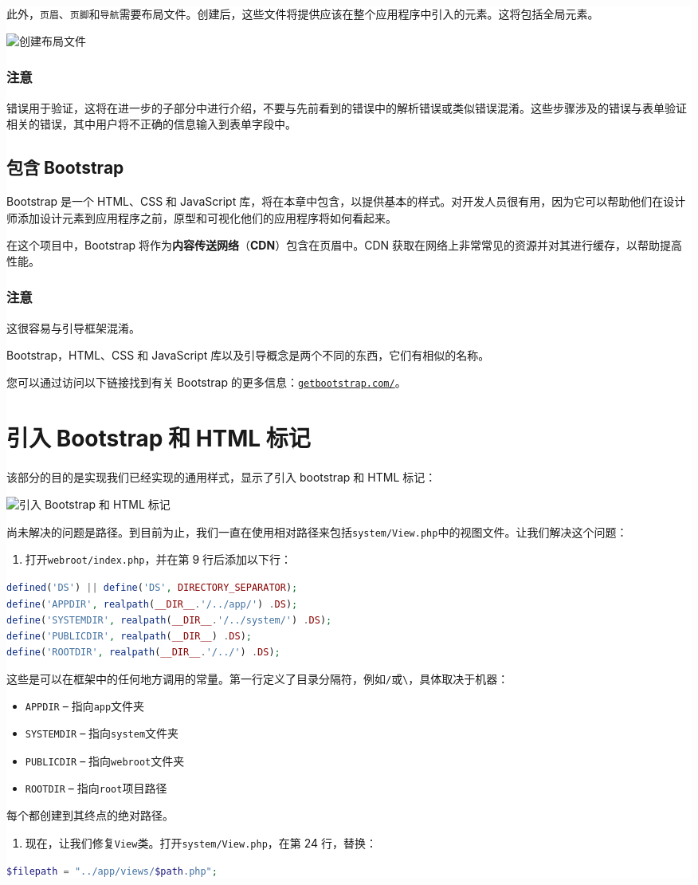 此外，`页眉`、`页脚`和`导航`需要布局文件。创建后，这些文件将提供应该在整个应用程序中引入的元素。这将包括全局元素。

![创建布局文件](img/7_01.jpg)

### 注意

错误用于验证，这将在进一步的子部分中进行介绍，不要与先前看到的错误中的解析错误或类似错误混淆。这些步骤涉及的错误与表单验证相关的错误，其中用户将不正确的信息输入到表单字段中。

## 包含 Bootstrap

Bootstrap 是一个 HTML、CSS 和 JavaScript 库，将在本章中包含，以提供基本的样式。对开发人员很有用，因为它可以帮助他们在设计师添加设计元素到应用程序之前，原型和可视化他们的应用程序将如何看起来。

在这个项目中，Bootstrap 将作为**内容传送网络**（**CDN**）包含在页眉中。CDN 获取在网络上非常常见的资源并对其进行缓存，以帮助提高性能。

### 注意

这很容易与引导框架混淆。

Bootstrap，HTML、CSS 和 JavaScript 库以及引导概念是两个不同的东西，它们有相似的名称。

您可以通过访问以下链接找到有关 Bootstrap 的更多信息：[`getbootstrap.com/`](https://getbootstrap.com/)。

# 引入 Bootstrap 和 HTML 标记

该部分的目的是实现我们已经实现的通用样式，显示了引入 bootstrap 和 HTML 标记：

![引入 Bootstrap 和 HTML 标记](img/7_02.jpg)

尚未解决的问题是路径。到目前为止，我们一直在使用相对路径来包括`system/View.php`中的视图文件。让我们解决这个问题：

1.  打开`webroot/index.php`，并在第 9 行后添加以下行：

```php
defined('DS') || define('DS', DIRECTORY_SEPARATOR);
define('APPDIR', realpath(__DIR__.'/../app/') .DS);
define('SYSTEMDIR', realpath(__DIR__.'/../system/') .DS);
define('PUBLICDIR', realpath(__DIR__) .DS);
define('ROOTDIR', realpath(__DIR__.'/../') .DS);
```

这些是可以在框架中的任何地方调用的常量。第一行定义了目录分隔符，例如`/`或`\`，具体取决于机器：

+   `APPDIR` – 指向`app`文件夹

+   `SYSTEMDIR` – 指向`system`文件夹

+   `PUBLICDIR` – 指向`webroot`文件夹

+   `ROOTDIR` – 指向`root`项目路径

每个都创建到其终点的绝对路径。

1.  现在，让我们修复`View`类。打开`system/View.php`，在第 24 行，替换：

```php
$filepath = "../app/views/$path.php";
```
